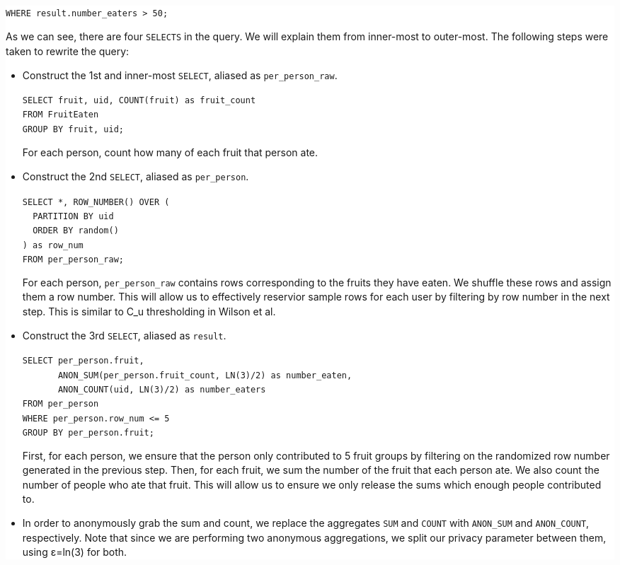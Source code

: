 ```
WHERE result.number_eaters > 50;

```
As we can see, there are four `SELECTS` in the query. We will explain them from
inner-most to outer-most. The following steps were taken to rewrite the query:

  * Construct the 1st and inner-most `SELECT`, aliased as `per_person_raw`.

    ```
    SELECT fruit, uid, COUNT(fruit) as fruit_count
    FROM FruitEaten
    GROUP BY fruit, uid;
    ```

    For each person, count how many of each fruit that person ate.

  * Construct the 2nd `SELECT`, aliased as `per_person`.

    ```
    SELECT *, ROW_NUMBER() OVER (
      PARTITION BY uid
      ORDER BY random()
    ) as row_num
    FROM per_person_raw;
    ```

    For each person, `per_person_raw` contains rows corresponding to the fruits
    they have eaten. We shuffle these rows and assign them a row number. This
    will allow us to effectively reservior sample rows for each user by
    filtering by row number in the next step. This is similar to C_u
    thresholding in Wilson et al.

  * Construct the 3rd `SELECT`, aliased as `result`.

    ```
    SELECT per_person.fruit,
           ANON_SUM(per_person.fruit_count, LN(3)/2) as number_eaten,
           ANON_COUNT(uid, LN(3)/2) as number_eaters
    FROM per_person
    WHERE per_person.row_num <= 5
    GROUP BY per_person.fruit;
    ```

    First, for each person, we ensure that the person only contributed to 5
    fruit groups by filtering on the randomized row number generated in the
    previous step. Then, for each fruit, we sum the number of the fruit that
    each person ate. We also count the number of people who ate that fruit. This
    will allow us to ensure we only release the sums which enough people
    contributed to.

  * In order to anonymously grab the sum and count, we replace the aggregates
    `SUM` and `COUNT` with `ANON_SUM` and `ANON_COUNT`, respectively. Note that
    since we are performing two anonymous aggregations, we split our privacy
    parameter between them, using ε=ln(3) for both.
